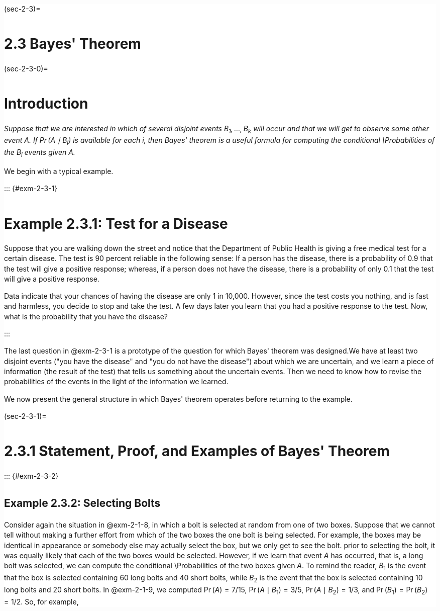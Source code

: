 (sec-2-3)=
# 2.3 Bayes' Theorem

(sec-2-3-0)=
# Introduction

*Suppose that we are interested in which of several disjoint events $B_1, \ldots, B_k$ will occur and that we will get to observe some other event $A$. If $\Pr(A \mid B_i)$ is available for each $i$, then Bayes' theorem is a useful formula for computing the conditional \Probabilities of the $B_i$ events given $A$.*

We begin with a typical example.

::: {#exm-2-3-1}

# Example 2.3.1: Test for a Disease

Suppose that you are walking down the street and notice that the Department of Public Health is giving a free medical test for a certain disease. The test is 90 percent reliable in the following sense: If a person has the disease, there is a probability of 0.9 that the test will give a positive response; whereas, if a person does not have the disease, there is a probability of only 0.1 that the test will give a positive response.

Data indicate that your chances of having the disease are only 1 in 10,000. However, since the test costs you nothing, and is fast and harmless, you decide to stop and take the test. A few days later you learn that you had a positive response to the test. Now, what is the probability that you have the disease?  

:::

The last question in @exm-2-3-1 is a prototype of the question for which Bayes' theorem was designed.We have at least two disjoint events ("you have the disease" and "you do not have the disease") about which we are uncertain, and we learn a piece of information (the result of the test) that tells us something about the uncertain events. Then we need to know how to revise the probabilities of the events in the light of the information we learned.

We now present the general structure in which Bayes' theorem operates before returning to the example.

(sec-2-3-1)=
# 2.3.1 Statement, Proof, and Examples of Bayes' Theorem

::: {#exm-2-3-2}

## Example 2.3.2: Selecting Bolts

Consider again the situation in @exm-2-1-8, in which a bolt is selected at random from one of two boxes. Suppose that we cannot tell without making a further effort from which of the two boxes the one bolt is being selected. For example, the boxes may be identical in appearance or somebody else may actually select the box, but we only get to see the bolt. prior to selecting the bolt, it was equally likely that each of the two boxes would be selected. However, if we learn that event $A$ has occurred, that is, a long bolt was selected, we can compute the conditional \Probabilities of the two boxes given $A$. To remind the reader, $B_1$ is the event that the box is selected containing 60 long bolts and 40 short bolts, while $B_2$ is the event that the box is selected containing 10 long bolts and 20 short bolts. In @exm-2-1-9, we computed $\Pr(A) = 7/15$, $\Pr(A \mid B_1) = 3/5$, $\Pr(A \mid B_2) = 1/3$, and $\Pr(B_1) = \Pr(B_2) = 1/2$. So, for example,
